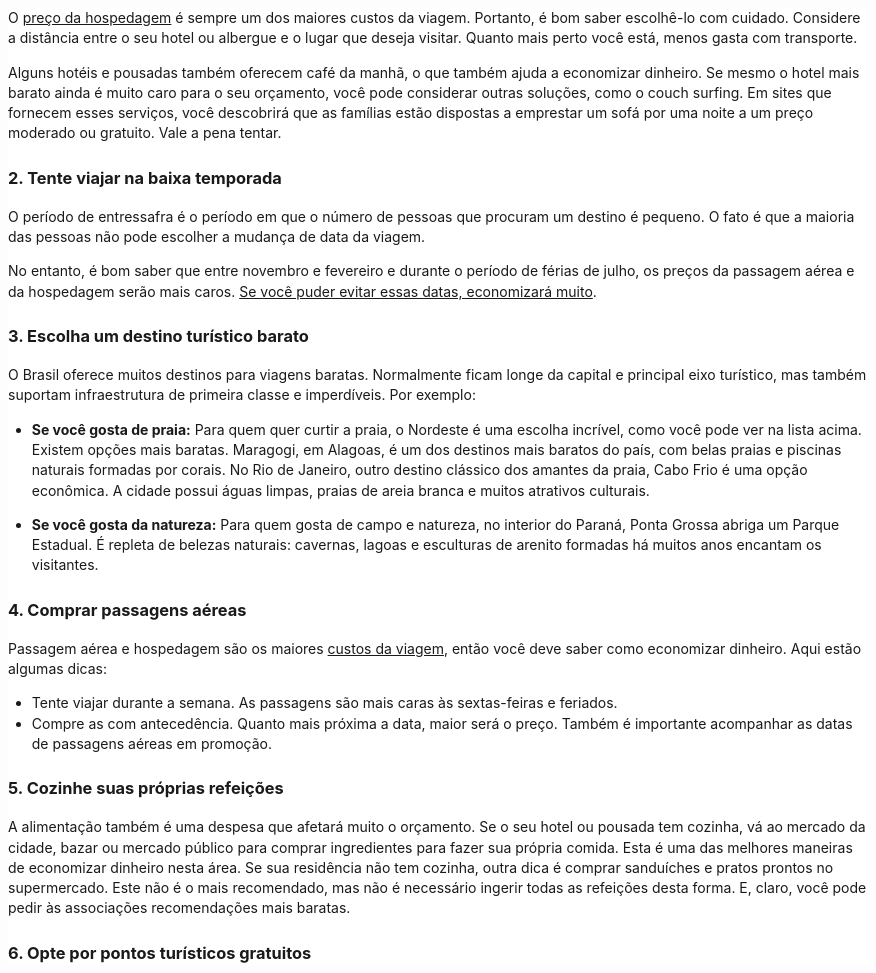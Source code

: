 O [preço da hospedagem](https://www.embracon.com.br/blog/conheca-5-formas-para-pagar-uma-viagem-e-escolha-a-melhor-para-voce) é sempre um dos maiores custos da viagem. Portanto, é bom saber escolhê-lo com cuidado. Considere a distância entre o seu hotel ou albergue e o lugar que deseja visitar. Quanto mais perto você está, menos gasta com transporte.

Alguns hotéis e pousadas também oferecem café da manhã, o que também ajuda a economizar dinheiro. Se mesmo o hotel mais barato ainda é muito caro para o seu orçamento, você pode considerar outras soluções, como o couch surfing. Em sites que fornecem esses serviços, você descobrirá que as famílias estão dispostas a emprestar um sofá por uma noite a um preço moderado ou gratuito. Vale a pena tentar.

### **2. Tente viajar na baixa temporada**

O período de entressafra é o período em que o número de pessoas que procuram um destino é pequeno. O fato é que a maioria das pessoas não pode escolher a mudança de data da viagem.

No entanto, é bom saber que entre novembro e fevereiro e durante o período de férias de julho, os preços da passagem aérea e da hospedagem serão mais caros. [Se você puder evitar essas datas, economizará muito](https://www.embracon.com.br/blog/5-dicas-para-economizar-e-viajar-na-alta-temporada).

### **3. Escolha um destino turístico barato**

O Brasil oferece muitos destinos para viagens baratas. Normalmente ficam longe da capital e principal eixo turístico, mas também suportam infraestrutura de primeira classe e imperdíveis. Por exemplo:

- **Se você gosta de praia:** Para quem quer curtir a praia, o Nordeste é uma escolha incrível, como você pode ver na lista acima. Existem opções mais baratas. Maragogi, em Alagoas, é um dos destinos mais baratos do país, com belas praias e piscinas naturais formadas por corais. No Rio de Janeiro, outro destino clássico dos amantes da praia, Cabo Frio é uma opção econômica. A cidade possui águas limpas, praias de areia branca e muitos atrativos culturais.

- **Se você gosta da natureza:** Para quem gosta de campo e natureza, no interior do Paraná, Ponta Grossa abriga um Parque Estadual. É repleta de belezas naturais: cavernas, lagoas e esculturas de arenito formadas há muitos anos encantam os visitantes.

### **4. Comprar passagens aéreas**

Passagem aérea e hospedagem são os maiores [custos da viagem](https://www.embracon.com.br/blog/jeitos-criativos-de-economizar-dinheiro-para-viajar), então você deve saber como economizar dinheiro. Aqui estão algumas dicas:

- Tente viajar durante a semana. As passagens são mais caras às sextas-feiras e feriados.
- Compre as com antecedência. Quanto mais próxima a data, maior será o preço. Também é importante acompanhar as datas de passagens aéreas em promoção.

### **5. Cozinhe suas próprias refeições**

A alimentação também é uma despesa que afetará muito o orçamento. Se o seu hotel ou pousada tem cozinha, vá ao mercado da cidade, bazar ou mercado público para comprar ingredientes para fazer sua própria comida. Esta é uma das melhores maneiras de economizar dinheiro nesta área. Se sua residência não tem cozinha, outra dica é comprar sanduíches e pratos prontos no supermercado. Este não é o mais recomendado, mas não é necessário ingerir todas as refeições desta forma. E, claro, você pode pedir às associações recomendações mais baratas.

### **6. Opte por pontos turísticos gratuitos**
